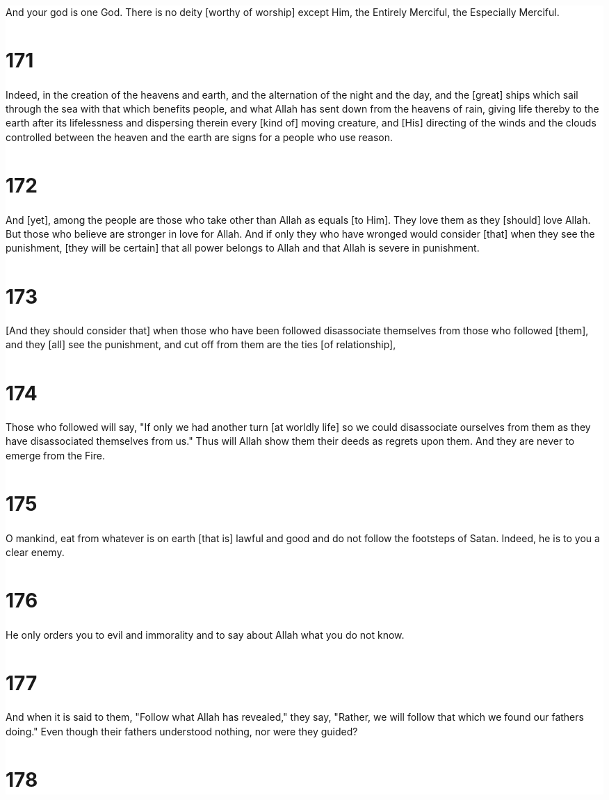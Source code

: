 And your god is one God. There is no deity \[worthy of worship\] except Him, the Entirely Merciful, the Especially Merciful.

# 171

Indeed, in the creation of the heavens and earth, and the alternation of the night and the day, and the \[great\] ships which sail through the sea with that which benefits people, and what Allah has sent down from the heavens of rain, giving life thereby to the earth after its lifelessness and dispersing therein every \[kind of\] moving creature, and \[His\] directing of the winds and the clouds controlled between the heaven and the earth are signs for a people who use reason.

# 172

And \[yet\], among the people are those who take other than Allah as equals \[to Him\]. They love them as they \[should\] love Allah. But those who believe are stronger in love for Allah. And if only they who have wronged would consider \[that\] when they see the punishment, \[they will be certain\] that all power belongs to Allah and that Allah is severe in punishment.

# 173

\[And they should consider that\] when those who have been followed disassociate themselves from those who followed \[them\], and they \[all\] see the punishment, and cut off from them are the ties \[of relationship\],

# 174

Those who followed will say, "If only we had another turn \[at worldly life\] so we could disassociate ourselves from them as they have disassociated themselves from us." Thus will Allah show them their deeds as regrets upon them. And they are never to emerge from the Fire.

# 175

O mankind, eat from whatever is on earth \[that is\] lawful and good and do not follow the footsteps of Satan. Indeed, he is to you a clear enemy.

# 176

He only orders you to evil and immorality and to say about Allah what you do not know.

# 177

And when it is said to them, "Follow what Allah has revealed," they say, "Rather, we will follow that which we found our fathers doing." Even though their fathers understood nothing, nor were they guided?

# 178
